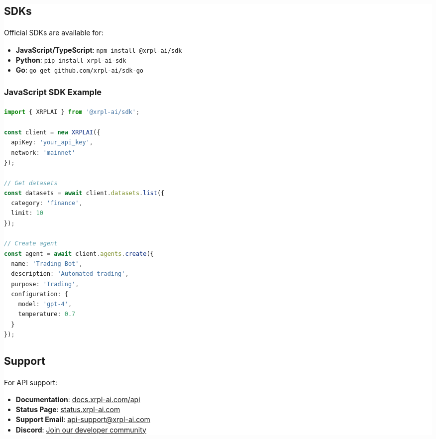 ## SDKs

Official SDKs are available for:

- **JavaScript/TypeScript**: `npm install @xrpl-ai/sdk`
- **Python**: `pip install xrpl-ai-sdk`
- **Go**: `go get github.com/xrpl-ai/sdk-go`

### JavaScript SDK Example

```typescript
import { XRPLAI } from '@xrpl-ai/sdk';

const client = new XRPLAI({
  apiKey: 'your_api_key',
  network: 'mainnet'
});

// Get datasets
const datasets = await client.datasets.list({
  category: 'finance',
  limit: 10
});

// Create agent
const agent = await client.agents.create({
  name: 'Trading Bot',
  description: 'Automated trading',
  purpose: 'Trading',
  configuration: {
    model: 'gpt-4',
    temperature: 0.7
  }
});
```

## Support

For API support:

- **Documentation**: [docs.xrpl-ai.com/api](https://docs.xrpl-ai.com/api)
- **Status Page**: [status.xrpl-ai.com](https://status.xrpl-ai.com)
- **Support Email**: api-support@xrpl-ai.com
- **Discord**: [Join our developer community](https://discord.gg/xrpl-ai)
